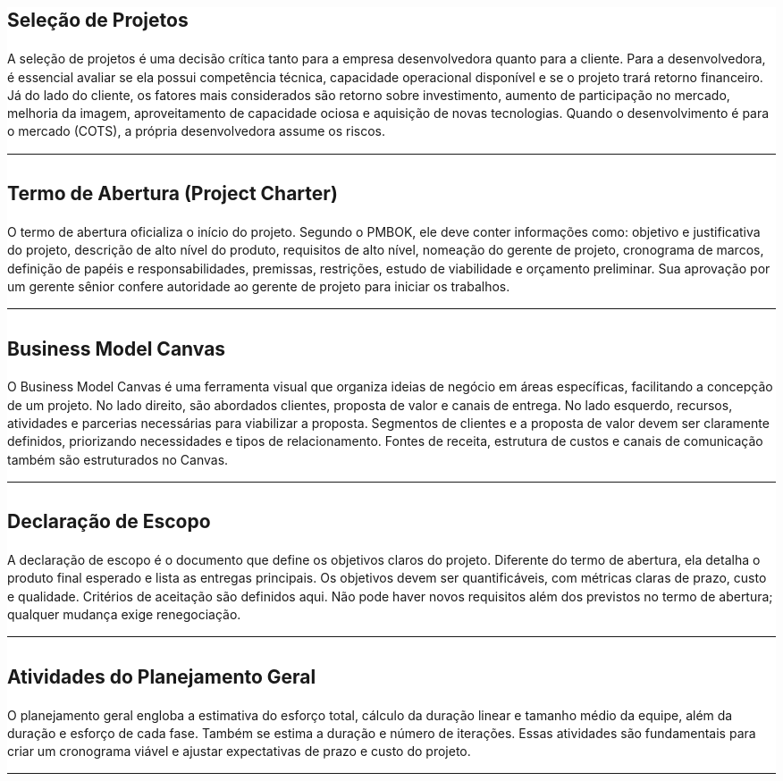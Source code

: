 ## Seleção de Projetos

A seleção de projetos é uma decisão crítica tanto para a empresa desenvolvedora quanto para a cliente. Para a desenvolvedora, é essencial avaliar se ela possui competência técnica, capacidade operacional disponível e se o projeto trará retorno financeiro. Já do lado do cliente, os fatores mais considerados são retorno sobre investimento, aumento de participação no mercado, melhoria da imagem, aproveitamento de capacidade ociosa e aquisição de novas tecnologias. Quando o desenvolvimento é para o mercado (COTS), a própria desenvolvedora assume os riscos.

---

## Termo de Abertura (Project Charter)

O termo de abertura oficializa o início do projeto. Segundo o PMBOK, ele deve conter informações como: objetivo e justificativa do projeto, descrição de alto nível do produto, requisitos de alto nível, nomeação do gerente de projeto, cronograma de marcos, definição de papéis e responsabilidades, premissas, restrições, estudo de viabilidade e orçamento preliminar. Sua aprovação por um gerente sênior confere autoridade ao gerente de projeto para iniciar os trabalhos.

---

## Business Model Canvas

O Business Model Canvas é uma ferramenta visual que organiza ideias de negócio em áreas específicas, facilitando a concepção de um projeto. No lado direito, são abordados clientes, proposta de valor e canais de entrega. No lado esquerdo, recursos, atividades e parcerias necessárias para viabilizar a proposta. Segmentos de clientes e a proposta de valor devem ser claramente definidos, priorizando necessidades e tipos de relacionamento. Fontes de receita, estrutura de custos e canais de comunicação também são estruturados no Canvas.

---

## Declaração de Escopo

A declaração de escopo é o documento que define os objetivos claros do projeto. Diferente do termo de abertura, ela detalha o produto final esperado e lista as entregas principais. Os objetivos devem ser quantificáveis, com métricas claras de prazo, custo e qualidade. Critérios de aceitação são definidos aqui. Não pode haver novos requisitos além dos previstos no termo de abertura; qualquer mudança exige renegociação.

---

## Atividades do Planejamento Geral

O planejamento geral engloba a estimativa do esforço total, cálculo da duração linear e tamanho médio da equipe, além da duração e esforço de cada fase. Também se estima a duração e número de iterações. Essas atividades são fundamentais para criar um cronograma viável e ajustar expectativas de prazo e custo do projeto.

---
